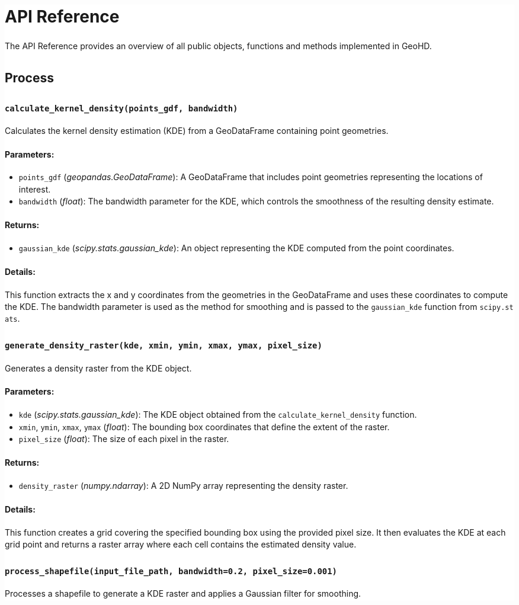 # API Reference

The API Reference provides an overview of all public objects, functions and methods implemented in GeoHD.

## Process

### `calculate_kernel_density(points_gdf, bandwidth)`

Calculates the kernel density estimation (KDE) from a GeoDataFrame containing point geometries.

#### Parameters:
- `points_gdf` (*geopandas.GeoDataFrame*): A GeoDataFrame that includes point geometries representing the locations of interest.
- `bandwidth` (*float*): The bandwidth parameter for the KDE, which controls the smoothness of the resulting density estimate.

#### Returns:
- `gaussian_kde` (*scipy.stats.gaussian_kde*): An object representing the KDE computed from the point coordinates.

#### Details:
This function extracts the x and y coordinates from the geometries in the GeoDataFrame and uses these coordinates to compute the KDE. The bandwidth parameter is used as the method for smoothing and is passed to the `gaussian_kde` function from `scipy.stats`.

### `generate_density_raster(kde, xmin, ymin, xmax, ymax, pixel_size)`

Generates a density raster from the KDE object.

#### Parameters:
- `kde` (*scipy.stats.gaussian_kde*): The KDE object obtained from the `calculate_kernel_density` function.
- `xmin`, `ymin`, `xmax`, `ymax` (*float*): The bounding box coordinates that define the extent of the raster.
- `pixel_size` (*float*): The size of each pixel in the raster.

#### Returns:
- `density_raster` (*numpy.ndarray*): A 2D NumPy array representing the density raster.

#### Details:
This function creates a grid covering the specified bounding box using the provided pixel size. It then evaluates the KDE at each grid point and returns a raster array where each cell contains the estimated density value.

### `process_shapefile(input_file_path, bandwidth=0.2, pixel_size=0.001)`

Processes a shapefile to generate a KDE raster and applies a Gaussian filter for smoothing.
